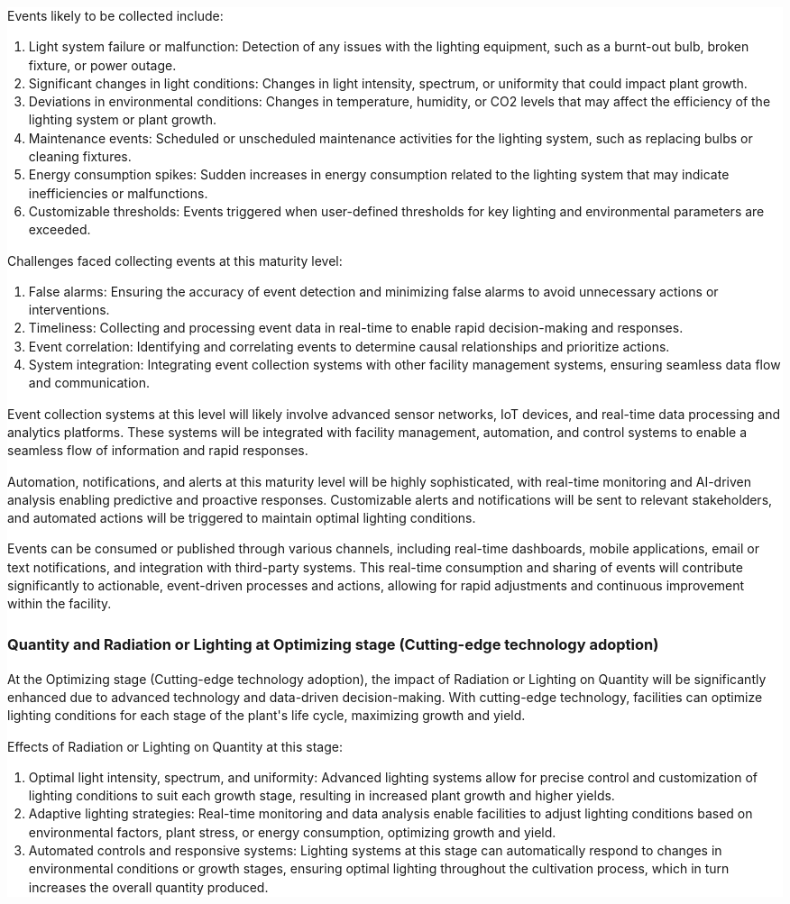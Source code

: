 Events likely to be collected include:

1. Light system failure or malfunction: Detection of any issues with the lighting equipment, such as a burnt-out bulb, broken fixture, or power outage.
2. Significant changes in light conditions: Changes in light intensity, spectrum, or uniformity that could impact plant growth.
3. Deviations in environmental conditions: Changes in temperature, humidity, or CO2 levels that may affect the efficiency of the lighting system or plant growth.
4. Maintenance events: Scheduled or unscheduled maintenance activities for the lighting system, such as replacing bulbs or cleaning fixtures.
5. Energy consumption spikes: Sudden increases in energy consumption related to the lighting system that may indicate inefficiencies or malfunctions.
6. Customizable thresholds: Events triggered when user-defined thresholds for key lighting and environmental parameters are exceeded.

Challenges faced collecting events at this maturity level:

1. False alarms: Ensuring the accuracy of event detection and minimizing false alarms to avoid unnecessary actions or interventions.
2. Timeliness: Collecting and processing event data in real-time to enable rapid decision-making and responses.
3. Event correlation: Identifying and correlating events to determine causal relationships and prioritize actions.
4. System integration: Integrating event collection systems with other facility management systems, ensuring seamless data flow and communication.

Event collection systems at this level will likely involve advanced sensor networks, IoT devices, and real-time data processing and analytics platforms. These systems will be integrated with facility management, automation, and control systems to enable a seamless flow of information and rapid responses.

Automation, notifications, and alerts at this maturity level will be highly sophisticated, with real-time monitoring and AI-driven analysis enabling predictive and proactive responses. Customizable alerts and notifications will be sent to relevant stakeholders, and automated actions will be triggered to maintain optimal lighting conditions.

Events can be consumed or published through various channels, including real-time dashboards, mobile applications, email or text notifications, and integration with third-party systems. This real-time consumption and sharing of events will contribute significantly to actionable, event-driven processes and actions, allowing for rapid adjustments and continuous improvement within the facility.
### Quantity and Radiation or Lighting at Optimizing stage (Cutting-edge technology adoption)

At the Optimizing stage (Cutting-edge technology adoption), the impact of Radiation or Lighting on Quantity will be significantly enhanced due to advanced technology and data-driven decision-making. With cutting-edge technology, facilities can optimize lighting conditions for each stage of the plant's life cycle, maximizing growth and yield.

Effects of Radiation or Lighting on Quantity at this stage:

1. Optimal light intensity, spectrum, and uniformity: Advanced lighting systems allow for precise control and customization of lighting conditions to suit each growth stage, resulting in increased plant growth and higher yields.
2. Adaptive lighting strategies: Real-time monitoring and data analysis enable facilities to adjust lighting conditions based on environmental factors, plant stress, or energy consumption, optimizing growth and yield.
3. Automated controls and responsive systems: Lighting systems at this stage can automatically respond to changes in environmental conditions or growth stages, ensuring optimal lighting throughout the cultivation process, which in turn increases the overall quantity produced.
